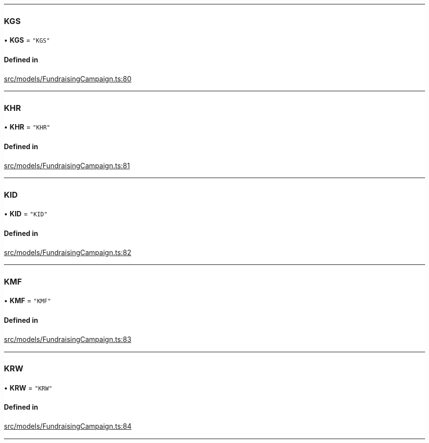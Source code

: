 ___

### KGS

• **KGS** = ``"KGS"``

#### Defined in

[src/models/FundraisingCampaign.ts:80](https://github.com/adi790uu/talawa-api/blob/5146430/src/models/FundraisingCampaign.ts#L80)

___

### KHR

• **KHR** = ``"KHR"``

#### Defined in

[src/models/FundraisingCampaign.ts:81](https://github.com/adi790uu/talawa-api/blob/5146430/src/models/FundraisingCampaign.ts#L81)

___

### KID

• **KID** = ``"KID"``

#### Defined in

[src/models/FundraisingCampaign.ts:82](https://github.com/adi790uu/talawa-api/blob/5146430/src/models/FundraisingCampaign.ts#L82)

___

### KMF

• **KMF** = ``"KMF"``

#### Defined in

[src/models/FundraisingCampaign.ts:83](https://github.com/adi790uu/talawa-api/blob/5146430/src/models/FundraisingCampaign.ts#L83)

___

### KRW

• **KRW** = ``"KRW"``

#### Defined in

[src/models/FundraisingCampaign.ts:84](https://github.com/adi790uu/talawa-api/blob/5146430/src/models/FundraisingCampaign.ts#L84)

___
